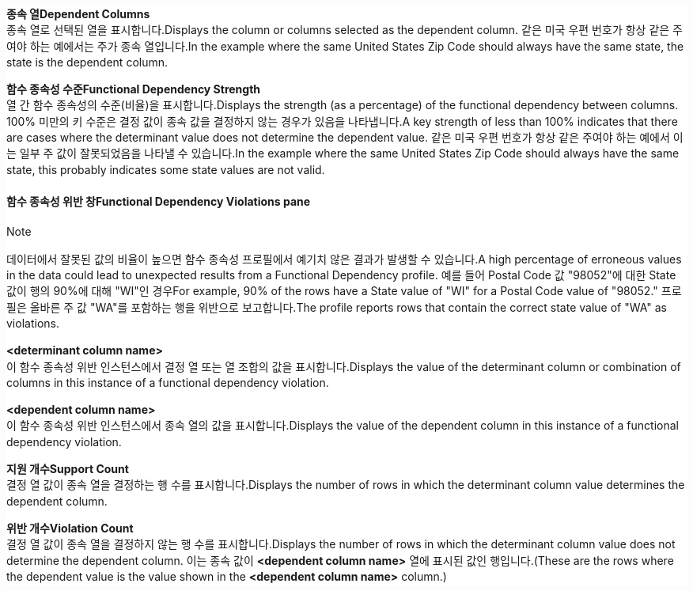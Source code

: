  <span data-ttu-id="09de2-197">**종속 열**</span><span class="sxs-lookup"><span data-stu-id="09de2-197">**Dependent Columns**</span></span>  
 <span data-ttu-id="09de2-198">종속 열로 선택된 열을 표시합니다.</span><span class="sxs-lookup"><span data-stu-id="09de2-198">Displays the column or columns selected as the dependent column.</span></span> <span data-ttu-id="09de2-199">같은 미국 우편 번호가 항상 같은 주여야 하는 예에서는 주가 종속 열입니다.</span><span class="sxs-lookup"><span data-stu-id="09de2-199">In the example where the same United States Zip Code should always have the same state, the state is the dependent column.</span></span>  
  
 <span data-ttu-id="09de2-200">**함수 종속성 수준**</span><span class="sxs-lookup"><span data-stu-id="09de2-200">**Functional Dependency Strength**</span></span>  
 <span data-ttu-id="09de2-201">열 간 함수 종속성의 수준(비율)을 표시합니다.</span><span class="sxs-lookup"><span data-stu-id="09de2-201">Displays the strength (as a percentage) of the functional dependency between columns.</span></span> <span data-ttu-id="09de2-202">100% 미만의 키 수준은 결정 값이 종속 값을 결정하지 않는 경우가 있음을 나타냅니다.</span><span class="sxs-lookup"><span data-stu-id="09de2-202">A key strength of less than 100% indicates that there are cases where the determinant value does not determine the dependent value.</span></span> <span data-ttu-id="09de2-203">같은 미국 우편 번호가 항상 같은 주여야 하는 예에서 이는 일부 주 값이 잘못되었음을 나타낼 수 있습니다.</span><span class="sxs-lookup"><span data-stu-id="09de2-203">In the example where the same United States Zip Code should always have the same state, this probably indicates some state values are not valid.</span></span>  
  
#### <a name="functional-dependency-violations-pane"></a><span data-ttu-id="09de2-204">함수 종속성 위반 창</span><span class="sxs-lookup"><span data-stu-id="09de2-204">Functional Dependency Violations pane</span></span>  
  
> [!NOTE]  
>  <span data-ttu-id="09de2-205">데이터에서 잘못된 값의 비율이 높으면 함수 종속성 프로필에서 예기치 않은 결과가 발생할 수 있습니다.</span><span class="sxs-lookup"><span data-stu-id="09de2-205">A high percentage of erroneous values in the data could lead to unexpected results from a Functional Dependency profile.</span></span> <span data-ttu-id="09de2-206">예를 들어 Postal Code 값 "98052"에 대한 State 값이 행의 90%에 대해 "WI"인 경우</span><span class="sxs-lookup"><span data-stu-id="09de2-206">For example, 90% of the rows have a State value of "WI" for a Postal Code value of "98052."</span></span> <span data-ttu-id="09de2-207">프로필은 올바른 주 값 "WA"를 포함하는 행을 위반으로 보고합니다.</span><span class="sxs-lookup"><span data-stu-id="09de2-207">The profile reports rows that contain the correct state value of "WA" as violations.</span></span>  
  
 **\<determinant column name>**  
 <span data-ttu-id="09de2-208">이 함수 종속성 위반 인스턴스에서 결정 열 또는 열 조합의 값을 표시합니다.</span><span class="sxs-lookup"><span data-stu-id="09de2-208">Displays the value of the determinant column or combination of columns in this instance of a functional dependency violation.</span></span>  
  
 **\<dependent column name>**  
 <span data-ttu-id="09de2-209">이 함수 종속성 위반 인스턴스에서 종속 열의 값을 표시합니다.</span><span class="sxs-lookup"><span data-stu-id="09de2-209">Displays the value of the dependent column in this instance of a functional dependency violation.</span></span>  
  
 <span data-ttu-id="09de2-210">**지원 개수**</span><span class="sxs-lookup"><span data-stu-id="09de2-210">**Support Count**</span></span>  
 <span data-ttu-id="09de2-211">결정 열 값이 종속 열을 결정하는 행 수를 표시합니다.</span><span class="sxs-lookup"><span data-stu-id="09de2-211">Displays the number of rows in which the determinant column value determines the dependent column.</span></span>  
  
 <span data-ttu-id="09de2-212">**위반 개수**</span><span class="sxs-lookup"><span data-stu-id="09de2-212">**Violation Count**</span></span>  
 <span data-ttu-id="09de2-213">결정 열 값이 종속 열을 결정하지 않는 행 수를 표시합니다.</span><span class="sxs-lookup"><span data-stu-id="09de2-213">Displays the number of rows in which the determinant column value does not determine the dependent column.</span></span> <span data-ttu-id="09de2-214">이는 종속 값이 **\<dependent column name>** 열에 표시된 값인 행입니다.</span><span class="sxs-lookup"><span data-stu-id="09de2-214">(These are the rows where the dependent value is the value shown in the **\<dependent column name>** column.)</span></span>  
  